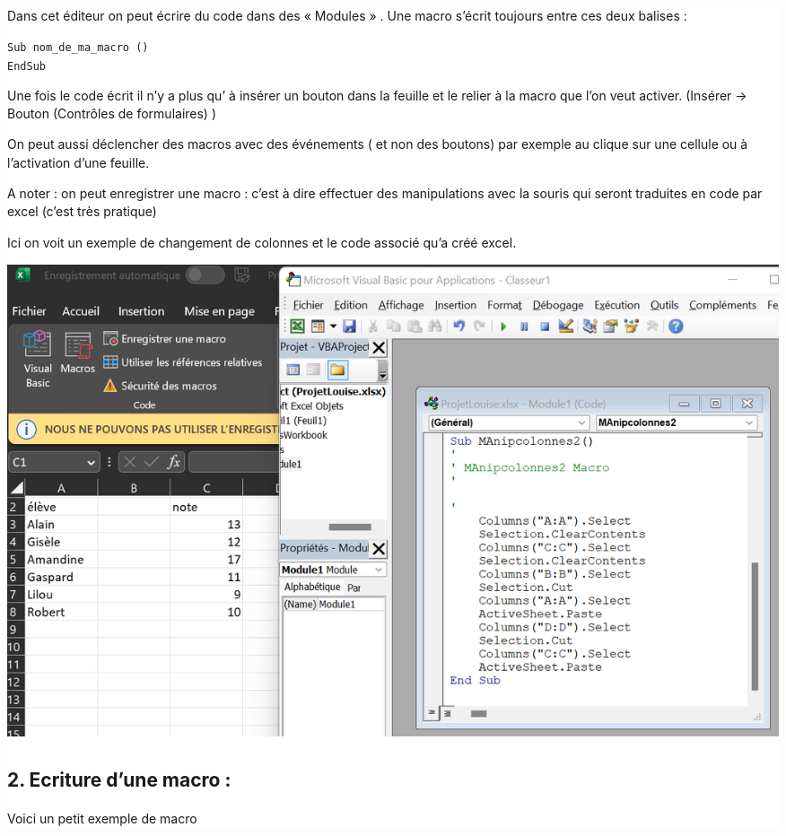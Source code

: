 Dans cet éditeur on peut écrire du code dans des « Modules » . Une macro s’écrit toujours entre ces deux balises :

```
Sub nom_de_ma_macro ()
EndSub

```


Une fois le code écrit il n’y a plus qu’ à insérer un bouton dans la feuille et le relier à la macro que l’on veut activer. (Insérer → Bouton (Contrôles de formulaires) )

On peut aussi déclencher des macros avec des événements ( et non des boutons) par exemple au clique sur une cellule ou à l’activation d’une feuille.


A noter : on peut enregistrer une macro : c’est à dire effectuer des manipulations avec la souris qui seront traduites en code par excel (c’est très pratique)

Ici on voit un exemple de changement de colonnes et le code associé qu’a créé excel.  

<img src="VBA1.png">


## 2. Ecriture d’une macro :



Voici un petit exemple de macro
